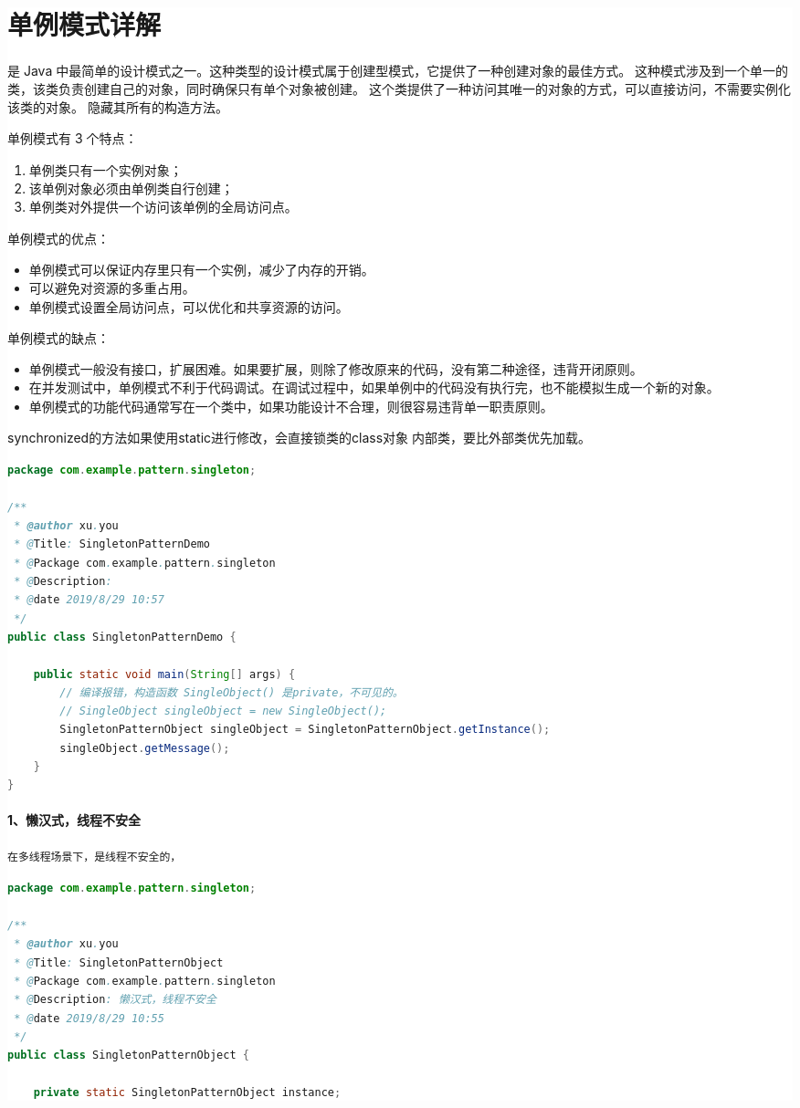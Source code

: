 # 单例模式详解

是 Java 中最简单的设计模式之一。这种类型的设计模式属于创建型模式，它提供了一种创建对象的最佳方式。
这种模式涉及到一个单一的类，该类负责创建自己的对象，同时确保只有单个对象被创建。
这个类提供了一种访问其唯一的对象的方式，可以直接访问，不需要实例化该类的对象。
隐藏其所有的构造方法。



单例模式有 3 个特点：

1. 单例类只有一个实例对象；
2. 该单例对象必须由单例类自行创建；
3. 单例类对外提供一个访问该单例的全局访问点。

单例模式的优点：

- 单例模式可以保证内存里只有一个实例，减少了内存的开销。
- 可以避免对资源的多重占用。
- 单例模式设置全局访问点，可以优化和共享资源的访问。


单例模式的缺点：

- 单例模式一般没有接口，扩展困难。如果要扩展，则除了修改原来的代码，没有第二种途径，违背开闭原则。
- 在并发测试中，单例模式不利于代码调试。在调试过程中，如果单例中的代码没有执行完，也不能模拟生成一个新的对象。
- 单例模式的功能代码通常写在一个类中，如果功能设计不合理，则很容易违背单一职责原则。



synchronized的方法如果使用static进行修改，会直接锁类的class对象
内部类，要比外部类优先加载。

```java
package com.example.pattern.singleton;

/**
 * @author xu.you
 * @Title: SingletonPatternDemo
 * @Package com.example.pattern.singleton
 * @Description:
 * @date 2019/8/29 10:57
 */
public class SingletonPatternDemo {

    public static void main(String[] args) {
        // 编译报错，构造函数 SingleObject() 是private，不可见的。
        // SingleObject singleObject = new SingleObject();
        SingletonPatternObject singleObject = SingletonPatternObject.getInstance();
        singleObject.getMessage();
    }
}
```

#### 1、懒汉式，线程不安全
    在多线程场景下，是线程不安全的，
```java
package com.example.pattern.singleton;

/**
 * @author xu.you
 * @Title: SingletonPatternObject
 * @Package com.example.pattern.singleton
 * @Description: 懒汉式，线程不安全
 * @date 2019/8/29 10:55
 */
public class SingletonPatternObject {

    private static SingletonPatternObject instance;
```